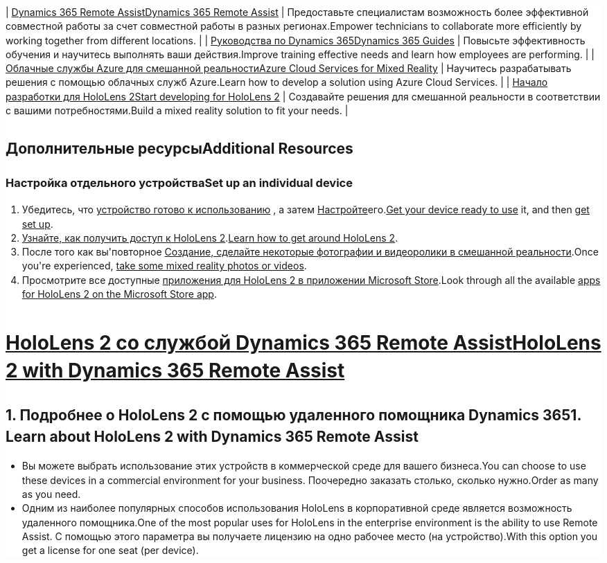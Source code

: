 | [<span data-ttu-id="a158e-145">Dynamics 365 Remote Assist</span><span class="sxs-lookup"><span data-stu-id="a158e-145">Dynamics 365 Remote Assist</span></span>](https://dynamics.microsoft.com/mixed-reality/remote-assist/)          | <span data-ttu-id="a158e-146">Предоставьте специалистам возможность более эффективной совместной работы за счет совместной работы в разных регионах.</span><span class="sxs-lookup"><span data-stu-id="a158e-146">Empower technicians to collaborate more efficiently by working together from different locations.</span></span> |
|   [<span data-ttu-id="a158e-147">Руководства по Dynamics 365</span><span class="sxs-lookup"><span data-stu-id="a158e-147">Dynamics 365 Guides</span></span>](https://dynamics.microsoft.com/mixed-reality/guides/)        | <span data-ttu-id="a158e-148">Повысьте эффективность обучения и научитесь выполнять ваши действия.</span><span class="sxs-lookup"><span data-stu-id="a158e-148">Improve training effective needs and learn how employees are performing.</span></span>                          |
|  [<span data-ttu-id="a158e-149">Облачные службы Azure для смешанной реальности</span><span class="sxs-lookup"><span data-stu-id="a158e-149">Azure Cloud Services for Mixed Reality</span></span>](https://docs.microsoft.com/windows/mixed-reality/develop/mixed-reality-cloud-services#:~:text=Mixed%20Reality%20services%20Mixed%20Reality%20cloud%20services%20like,all%20in%20the%20context%20of%20your%20users%E2%80%99%20environments)         | <span data-ttu-id="a158e-150">Научитесь разрабатывать решения с помощью облачных служб Azure.</span><span class="sxs-lookup"><span data-stu-id="a158e-150">Learn how to develop a solution using Azure Cloud Services.</span></span>                                       |
|  [<span data-ttu-id="a158e-151">Начало разработки для HoloLens 2</span><span class="sxs-lookup"><span data-stu-id="a158e-151">Start developing for HoloLens 2</span></span>](https://docs.microsoft.com/windows/mixed-reality/develop/development?tabs=unity)         | <span data-ttu-id="a158e-152">Создавайте решения для смешанной реальности в соответствии с вашими потребностями.</span><span class="sxs-lookup"><span data-stu-id="a158e-152">Build a mixed reality solution to fit your needs.</span></span>                                                 |

## <span data-ttu-id="a158e-153">Дополнительные ресурсы</span><span class="sxs-lookup"><span data-stu-id="a158e-153">Additional Resources</span></span>

### <span data-ttu-id="a158e-154">Настройка отдельного устройства</span><span class="sxs-lookup"><span data-stu-id="a158e-154">Set up an individual device</span></span>
1. <span data-ttu-id="a158e-155">Убедитесь, что [устройство готово к использованию](https://docs.microsoft.com/hololens/hololens2-setup) , а затем [Настройте](https://docs.microsoft.com/hololens/hololens2-start)его.</span><span class="sxs-lookup"><span data-stu-id="a158e-155">[Get your device ready to use](https://docs.microsoft.com/hololens/hololens2-setup) it, and then [get set up](https://docs.microsoft.com/hololens/hololens2-start).</span></span>
1. <span data-ttu-id="a158e-156">[Узнайте, как получить доступ к HoloLens 2](https://docs.microsoft.com/hololens/holographic-home).</span><span class="sxs-lookup"><span data-stu-id="a158e-156">[Learn how to get around HoloLens 2](https://docs.microsoft.com/hololens/holographic-home).</span></span>
1. <span data-ttu-id="a158e-157">После того как вы&#39;повторное [Создание, сделайте некоторые фотографии и видеоролики в смешанной реальности](https://docs.microsoft.com/hololens/holographic-photos-and-videos).</span><span class="sxs-lookup"><span data-stu-id="a158e-157">Once you&#39;re experienced, [take some mixed reality photos or videos](https://docs.microsoft.com/hololens/holographic-photos-and-videos).</span></span>
1. <span data-ttu-id="a158e-158">Просмотрите все доступные [приложения для HoloLens 2 в приложении Microsoft Store](https://docs.microsoft.com/hololens/holographic-store-apps).</span><span class="sxs-lookup"><span data-stu-id="a158e-158">Look through all the available [apps for HoloLens 2 on the Microsoft Store app](https://docs.microsoft.com/hololens/holographic-store-apps).</span></span>






# [<span data-ttu-id="a158e-159">HoloLens 2 со службой Dynamics 365 Remote Assist</span><span class="sxs-lookup"><span data-stu-id="a158e-159">HoloLens 2 with Dynamics 365 Remote Assist</span></span>](#tab/remoteassist)

## <span data-ttu-id="a158e-160">1. Подробнее о HoloLens 2 с помощью удаленного помощника Dynamics 365</span><span class="sxs-lookup"><span data-stu-id="a158e-160">1. Learn about HoloLens 2 with Dynamics 365 Remote Assist</span></span>
- <span data-ttu-id="a158e-161">Вы можете выбрать использование этих устройств в коммерческой среде для вашего бизнеса.</span><span class="sxs-lookup"><span data-stu-id="a158e-161">You can choose to use these devices in a commercial environment for your business.</span></span> <span data-ttu-id="a158e-162">Поочередно заказать столько, сколько нужно.</span><span class="sxs-lookup"><span data-stu-id="a158e-162">Order as many as you need.</span></span>
- <span data-ttu-id="a158e-163">Одним из наиболее популярных способов использования HoloLens в корпоративной среде является возможность удаленного помощника.</span><span class="sxs-lookup"><span data-stu-id="a158e-163">One of the most popular uses for HoloLens in the enterprise environment is the ability to use Remote Assist.</span></span> <span data-ttu-id="a158e-164">С помощью этого параметра вы получаете лицензию на одно рабочее место (на устройство).</span><span class="sxs-lookup"><span data-stu-id="a158e-164">With this option you get a license for one seat (per device).</span></span>
